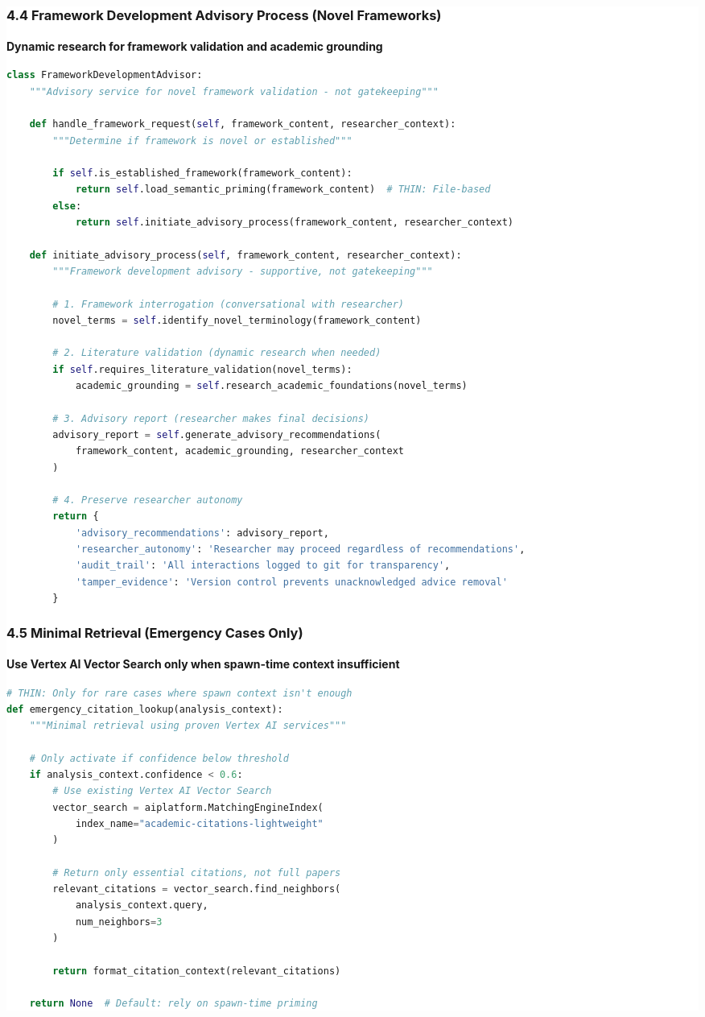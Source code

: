 ### 4.4 Framework Development Advisory Process (Novel Frameworks)
**Dynamic research for framework validation and academic grounding**

```python
class FrameworkDevelopmentAdvisor:
    """Advisory service for novel framework validation - not gatekeeping"""
    
    def handle_framework_request(self, framework_content, researcher_context):
        """Determine if framework is novel or established"""
        
        if self.is_established_framework(framework_content):
            return self.load_semantic_priming(framework_content)  # THIN: File-based
        else:
            return self.initiate_advisory_process(framework_content, researcher_context)
    
    def initiate_advisory_process(self, framework_content, researcher_context):
        """Framework development advisory - supportive, not gatekeeping"""
        
        # 1. Framework interrogation (conversational with researcher)
        novel_terms = self.identify_novel_terminology(framework_content)
        
        # 2. Literature validation (dynamic research when needed)
        if self.requires_literature_validation(novel_terms):
            academic_grounding = self.research_academic_foundations(novel_terms)
            
        # 3. Advisory report (researcher makes final decisions)
        advisory_report = self.generate_advisory_recommendations(
            framework_content, academic_grounding, researcher_context
        )
        
        # 4. Preserve researcher autonomy
        return {
            'advisory_recommendations': advisory_report,
            'researcher_autonomy': 'Researcher may proceed regardless of recommendations',
            'audit_trail': 'All interactions logged to git for transparency',
            'tamper_evidence': 'Version control prevents unacknowledged advice removal'
        }
```

### 4.5 Minimal Retrieval (Emergency Cases Only)
**Use Vertex AI Vector Search only when spawn-time context insufficient**

```python
# THIN: Only for rare cases where spawn context isn't enough
def emergency_citation_lookup(analysis_context):
    """Minimal retrieval using proven Vertex AI services"""
    
    # Only activate if confidence below threshold
    if analysis_context.confidence < 0.6:
        # Use existing Vertex AI Vector Search
        vector_search = aiplatform.MatchingEngineIndex(
            index_name="academic-citations-lightweight"
        )
        
        # Return only essential citations, not full papers
        relevant_citations = vector_search.find_neighbors(
            analysis_context.query, 
            num_neighbors=3
        )
        
        return format_citation_context(relevant_citations)
    
    return None  # Default: rely on spawn-time priming
```